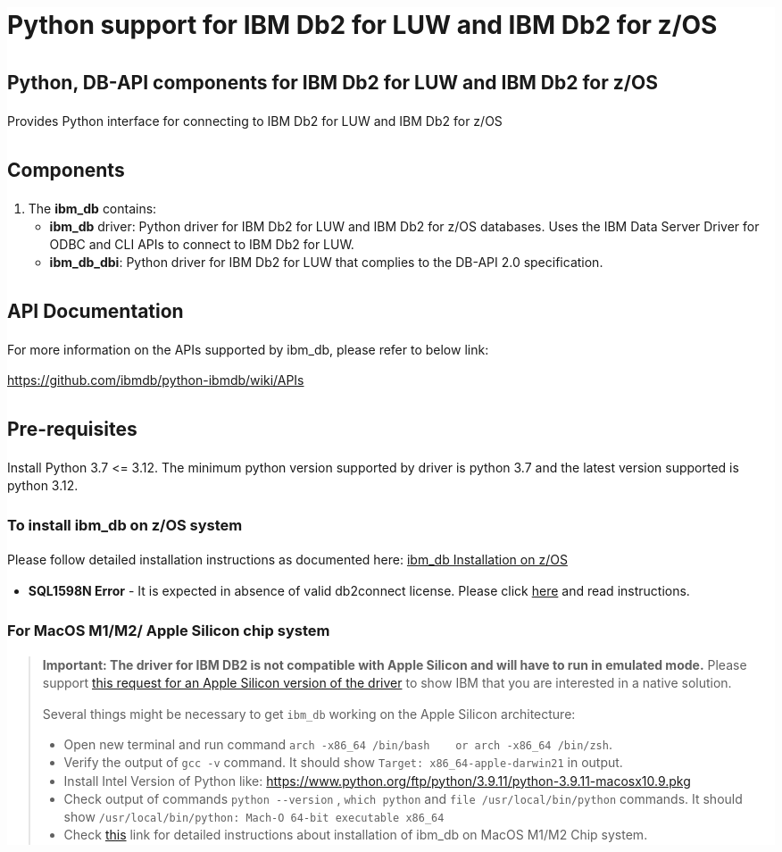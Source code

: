 Python support for IBM Db2 for LUW and IBM Db2 for z/OS
=========

## Python, DB-API components for IBM Db2 for LUW and IBM Db2 for z/OS

Provides Python interface for connecting to IBM Db2 for LUW and IBM Db2 for z/OS

<a name='components'></a>
## Components

1. The **ibm_db** contains:
   * **ibm_db** driver: Python driver for IBM Db2 for LUW and IBM Db2 for z/OS databases. Uses the IBM Data Server Driver for ODBC and CLI APIs to connect to IBM Db2 for LUW.
   * **ibm_db_dbi**: Python driver for IBM Db2 for LUW that complies to the DB-API 2.0 specification.
   

## <a name="api"></a> API Documentation
For more information on the APIs supported by ibm_db, please refer to below link:

https://github.com/ibmdb/python-ibmdb/wiki/APIs

<a name="prereq"></a>
## Pre-requisites
Install Python 3.7 <= 3.12. The minimum python version supported by driver is python 3.7 and the latest version supported is python 3.12.

### To install ibm_db on z/OS system

Please follow detailed installation instructions as documented here: [ibm_db Installation on z/OS](INSTALL.md#inszos)

- **SQL1598N Error** - It is expected in absence of valid db2connect license. Please click [here](#Licenserequirements) and read instructions.

### For MacOS M1/M2/ Apple Silicon chip system
> 
> **Important: The driver for IBM DB2 is not compatible with Apple Silicon and will have to run in emulated mode.**
> Please support [this request for an Apple Silicon version of the driver](https://ibm-data-and-ai.ideas.ibm.com/ideas/DB2CON-I-92) to show IBM that you are interested in a native solution.
> 
> Several things might be necessary to get `ibm_db` working on the Apple Silicon architecture:
>
> * Open new terminal and run command `arch -x86_64 /bin/bash    or arch -x86_64 /bin/zsh`.
> *  Verify the output of  `gcc -v` command. It should show `Target: x86_64-apple-darwin21` in output.
> * Install Intel Version of Python like: https://www.python.org/ftp/python/3.9.11/python-3.9.11-macosx10.9.pkg
> * Check output of commands `python --version` , `which python` and `file /usr/local/bin/python` commands. It should show `/usr/local/bin/python: Mach-O 64-bit executable x86_64`
> * Check [this](INSTALL.md#m1chip) link for detailed instructions about installation of ibm_db on MacOS M1/M2 Chip system.
